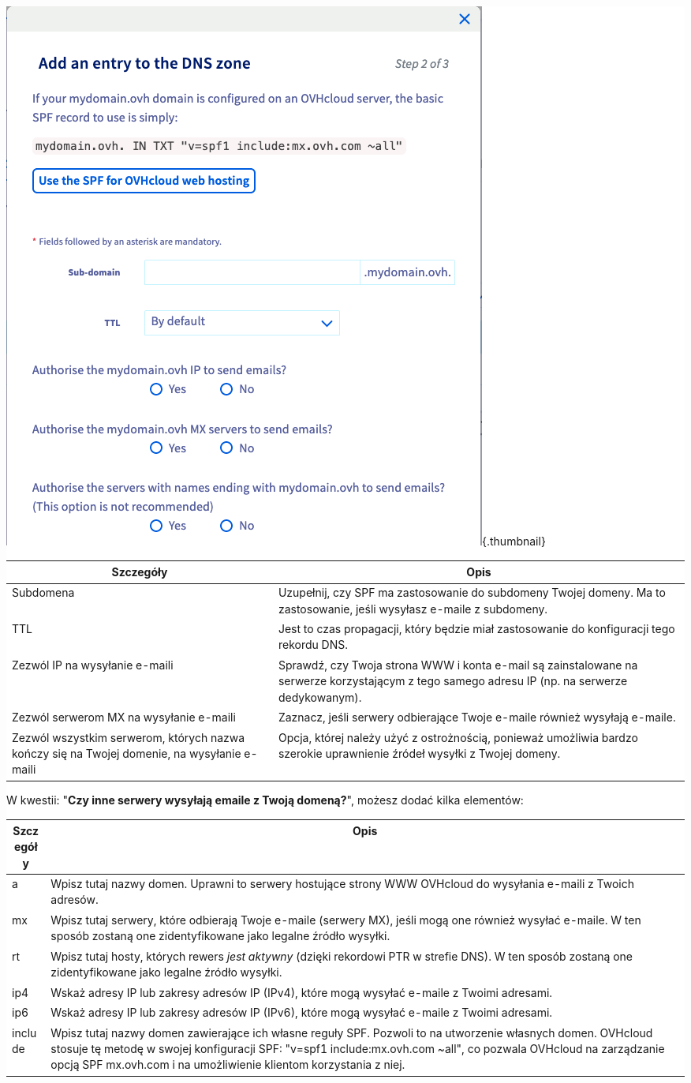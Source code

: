 ![domena](images/spf_records_add_entry_personnalize_step1.png){.thumbnail}

|Szczegóły|Opis|
|---|---|
|Subdomena|Uzupełnij, czy SPF ma zastosowanie do subdomeny Twojej domeny. Ma to zastosowanie, jeśli wysyłasz e-maile z subdomeny.|
|TTL|Jest to czas propagacji, który będzie miał zastosowanie do konfiguracji tego rekordu DNS.|
|Zezwól IP na wysyłanie e-maili| Sprawdź, czy Twoja strona WWW i konta e-mail są zainstalowane na serwerze korzystającym z tego samego adresu IP (np. na serwerze dedykowanym).|
|Zezwól serwerom MX na wysyłanie e-maili|Zaznacz, jeśli serwery odbierające Twoje e-maile również wysyłają e-maile.|
|Zezwól wszystkim serwerom, których nazwa kończy się na Twojej domenie, na wysyłanie e-maili|Opcja, której należy użyć z ostrożnością, ponieważ umożliwia bardzo szerokie uprawnienie źródeł wysyłki z Twojej domeny.|


W kwestii: "**Czy inne serwery wysyłają emaile z Twoją domeną?**", możesz dodać kilka elementów:

|Szczegóły|Opis|
|---|---|
|a|Wpisz tutaj nazwy domen. Uprawni to serwery hostujące strony WWW OVHcloud do wysyłania e-maili z Twoich adresów.|
|mx|Wpisz tutaj serwery, które odbierają Twoje e-maile (serwery MX), jeśli mogą one również wysyłać e-maile. W ten sposób zostaną one zidentyfikowane jako legalne źródło wysyłki.|
|rt|Wpisz tutaj hosty, których rewers *jest aktywny* (dzięki rekordowi PTR w strefie DNS). W ten sposób zostaną one zidentyfikowane jako legalne źródło wysyłki.|
|ip4|Wskaż adresy IP lub zakresy adresów IP (IPv4), które mogą wysyłać e-maile z Twoimi adresami.|
|ip6|Wskaż adresy IP lub zakresy adresów IP (IPv6), które mogą wysyłać e-maile z Twoimi adresami.|
|include|Wpisz tutaj nazwy domen zawierające ich własne reguły SPF. Pozwoli to na utworzenie własnych domen. OVHcloud stosuje tę metodę w swojej konfiguracji SPF:  "v=spf1 include:mx.ovh.com ~all", co pozwala OVHcloud na zarządzanie opcją SPF mx.ovh.com i na umożliwienie klientom korzystania z niej.|
